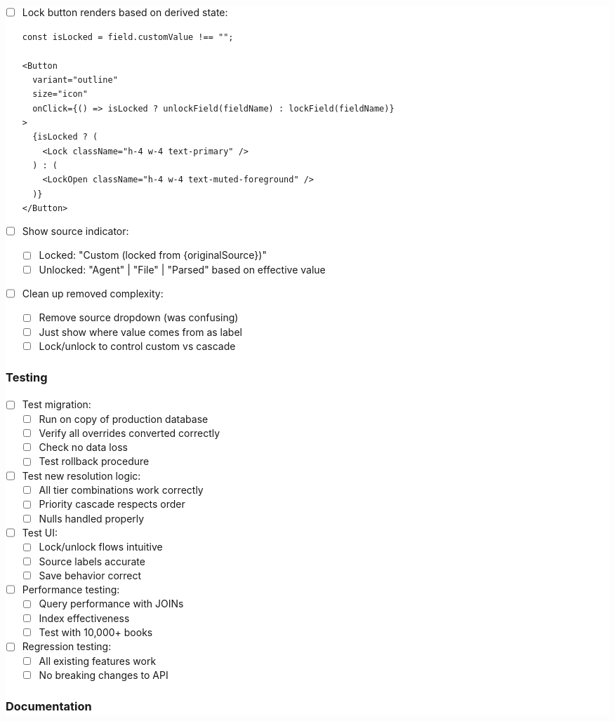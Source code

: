 - [ ] Lock button renders based on derived state:
  ```tsx
  const isLocked = field.customValue !== "";

  <Button
    variant="outline"
    size="icon"
    onClick={() => isLocked ? unlockField(fieldName) : lockField(fieldName)}
  >
    {isLocked ? (
      <Lock className="h-4 w-4 text-primary" />
    ) : (
      <LockOpen className="h-4 w-4 text-muted-foreground" />
    )}
  </Button>
  ```

- [ ] Show source indicator:
  - [ ] Locked: "Custom (locked from {originalSource})"
  - [ ] Unlocked: "Agent" | "File" | "Parsed" based on effective value

- [ ] Clean up removed complexity:
  - [ ] Remove source dropdown (was confusing)
  - [ ] Just show where value comes from as label
  - [ ] Lock/unlock to control custom vs cascade

### Testing

- [ ] Test migration:
  - [ ] Run on copy of production database
  - [ ] Verify all overrides converted correctly
  - [ ] Check no data loss
  - [ ] Test rollback procedure

- [ ] Test new resolution logic:
  - [ ] All tier combinations work correctly
  - [ ] Priority cascade respects order
  - [ ] Nulls handled properly

- [ ] Test UI:
  - [ ] Lock/unlock flows intuitive
  - [ ] Source labels accurate
  - [ ] Save behavior correct

- [ ] Performance testing:
  - [ ] Query performance with JOINs
  - [ ] Index effectiveness
  - [ ] Test with 10,000+ books

- [ ] Regression testing:
  - [ ] All existing features work
  - [ ] No breaking changes to API

### Documentation
